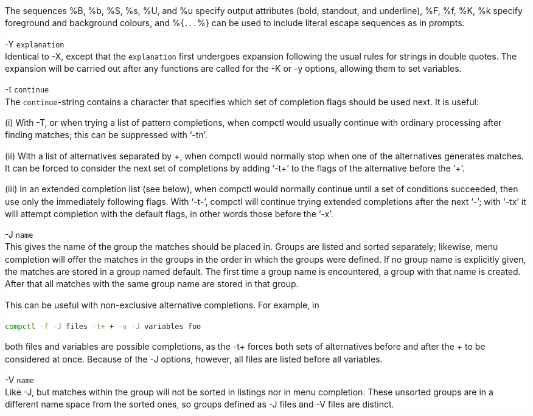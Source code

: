 The sequences %B, %b, %S, %s, %U, and %u specify output attributes
(bold, standout, and underline), %F, %f, %K, %k specify foreground and
background colours, and %{`...`%} can be used to include literal escape
sequences as in prompts.

-Y `explanation`  
Identical to -X, except that the `explanation` first undergoes expansion
following the usual rules for strings in double quotes. The expansion
will be carried out after any functions are called for the -K or -y
options, allowing them to set variables.

-t `continue`  
The `continue`-string contains a character that specifies which set of
completion flags should be used next. It is useful:

\(i\) With -T, or when trying a list of pattern completions, when
compctl would usually continue with ordinary processing after finding
matches; this can be suppressed with ‘-tn’.

\(ii\) With a list of alternatives separated by +, when compctl would
normally stop when one of the alternatives generates matches. It can be
forced to consider the next set of completions by adding ‘-t+’ to the
flags of the alternative before the ‘+’.

\(iii\) In an extended completion list (see below), when compctl would
normally continue until a set of conditions succeeded, then use only the
immediately following flags. With ‘-t-’, compctl will continue trying
extended completions after the next ‘-’; with ‘-tx’ it will attempt
completion with the default flags, in other words those before the ‘-x’.

-J `name`  
This gives the name of the group the matches should be placed in. Groups
are listed and sorted separately; likewise, menu completion will offer
the matches in the groups in the order in which the groups were defined.
If no group name is explicitly given, the matches are stored in a group
named default. The first time a group name is encountered, a group with
that name is created. After that all matches with the same group name
are stored in that group.

This can be useful with non-exclusive alternative completions. For
example, in

<div class="example">

```zsh
compctl -f -J files -t+ + -v -J variables foo
```

</div>

both files and variables are possible completions, as the -t+ forces
both sets of alternatives before and after the + to be considered at
once. Because of the -J options, however, all files are listed before
all variables.

-V `name`  
Like -J, but matches within the group will not be sorted in listings nor
in menu completion. These unsorted groups are in a different name space
from the sorted ones, so groups defined as -J files and -V files are
distinct.
